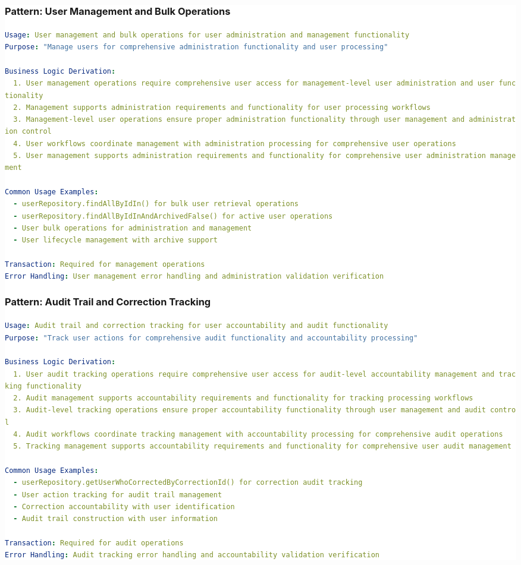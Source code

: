 ### Pattern: User Management and Bulk Operations
```yaml
Usage: User management and bulk operations for user administration and management functionality
Purpose: "Manage users for comprehensive administration functionality and user processing"

Business Logic Derivation:
  1. User management operations require comprehensive user access for management-level user administration and user functionality
  2. Management supports administration requirements and functionality for user processing workflows
  3. Management-level user operations ensure proper administration functionality through user management and administration control
  4. User workflows coordinate management with administration processing for comprehensive user operations
  5. User management supports administration requirements and functionality for comprehensive user administration management

Common Usage Examples:
  - userRepository.findAllByIdIn() for bulk user retrieval operations
  - userRepository.findAllByIdInAndArchivedFalse() for active user operations
  - User bulk operations for administration and management
  - User lifecycle management with archive support

Transaction: Required for management operations
Error Handling: User management error handling and administration validation verification
```

### Pattern: Audit Trail and Correction Tracking
```yaml
Usage: Audit trail and correction tracking for user accountability and audit functionality
Purpose: "Track user actions for comprehensive audit functionality and accountability processing"

Business Logic Derivation:
  1. User audit tracking operations require comprehensive user access for audit-level accountability management and tracking functionality
  2. Audit management supports accountability requirements and functionality for tracking processing workflows
  3. Audit-level tracking operations ensure proper accountability functionality through user management and audit control
  4. Audit workflows coordinate tracking management with accountability processing for comprehensive audit operations
  5. Tracking management supports accountability requirements and functionality for comprehensive user audit management

Common Usage Examples:
  - userRepository.getUserWhoCorrectedByCorrectionId() for correction audit tracking
  - User action tracking for audit trail management
  - Correction accountability with user identification
  - Audit trail construction with user information

Transaction: Required for audit operations
Error Handling: Audit tracking error handling and accountability validation verification
```
